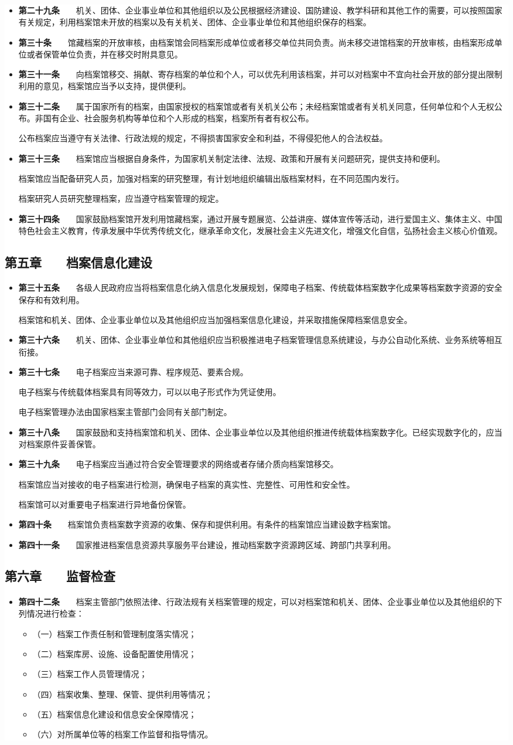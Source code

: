 - **第二十九条**　　机关、团体、企业事业单位和其他组织以及公民根据经济建设、国防建设、教学科研和其他工作的需要，可以按照国家有关规定，利用档案馆未开放的档案以及有关机关、团体、企业事业单位和其他组织保存的档案。

- **第三十条**　　馆藏档案的开放审核，由档案馆会同档案形成单位或者移交单位共同负责。尚未移交进馆档案的开放审核，由档案形成单位或者保管单位负责，并在移交时附具意见。

- **第三十一条**　　向档案馆移交、捐献、寄存档案的单位和个人，可以优先利用该档案，并可以对档案中不宜向社会开放的部分提出限制利用的意见，档案馆应当予以支持，提供便利。

- **第三十二条**　　属于国家所有的档案，由国家授权的档案馆或者有关机关公布；未经档案馆或者有关机关同意，任何单位和个人无权公布。非国有企业、社会服务机构等单位和个人形成的档案，档案所有者有权公布。

  公布档案应当遵守有关法律、行政法规的规定，不得损害国家安全和利益，不得侵犯他人的合法权益。

- **第三十三条**　　档案馆应当根据自身条件，为国家机关制定法律、法规、政策和开展有关问题研究，提供支持和便利。

  档案馆应当配备研究人员，加强对档案的研究整理，有计划地组织编辑出版档案材料，在不同范围内发行。

  档案研究人员研究整理档案，应当遵守档案管理的规定。

- **第三十四条**　　国家鼓励档案馆开发利用馆藏档案，通过开展专题展览、公益讲座、媒体宣传等活动，进行爱国主义、集体主义、中国特色社会主义教育，传承发展中华优秀传统文化，继承革命文化，发展社会主义先进文化，增强文化自信，弘扬社会主义核心价值观。

## 第五章　　档案信息化建设

- **第三十五条**　　各级人民政府应当将档案信息化纳入信息化发展规划，保障电子档案、传统载体档案数字化成果等档案数字资源的安全保存和有效利用。

  档案馆和机关、团体、企业事业单位以及其他组织应当加强档案信息化建设，并采取措施保障档案信息安全。

- **第三十六条**　　机关、团体、企业事业单位和其他组织应当积极推进电子档案管理信息系统建设，与办公自动化系统、业务系统等相互衔接。

- **第三十七条**　　电子档案应当来源可靠、程序规范、要素合规。

  电子档案与传统载体档案具有同等效力，可以以电子形式作为凭证使用。

  电子档案管理办法由国家档案主管部门会同有关部门制定。

- **第三十八条**　　国家鼓励和支持档案馆和机关、团体、企业事业单位以及其他组织推进传统载体档案数字化。已经实现数字化的，应当对档案原件妥善保管。

- **第三十九条**　　电子档案应当通过符合安全管理要求的网络或者存储介质向档案馆移交。

  档案馆应当对接收的电子档案进行检测，确保电子档案的真实性、完整性、可用性和安全性。

  档案馆可以对重要电子档案进行异地备份保管。

- **第四十条**　　档案馆负责档案数字资源的收集、保存和提供利用。有条件的档案馆应当建设数字档案馆。

- **第四十一条**　　国家推进档案信息资源共享服务平台建设，推动档案数字资源跨区域、跨部门共享利用。

## 第六章　　监督检查

- **第四十二条**　　档案主管部门依照法律、行政法规有关档案管理的规定，可以对档案馆和机关、团体、企业事业单位以及其他组织的下列情况进行检查：

  - （一）档案工作责任制和管理制度落实情况；

  - （二）档案库房、设施、设备配置使用情况；

  - （三）档案工作人员管理情况；

  - （四）档案收集、整理、保管、提供利用等情况；

  - （五）档案信息化建设和信息安全保障情况；

  - （六）对所属单位等的档案工作监督和指导情况。
